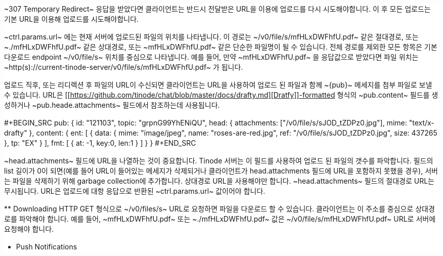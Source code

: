 ~307 Temporary Redirect~ 응답을 받았다면 클라이언트는 반드시 전달받은 URL을 이용에 업로드를 다시 시도해야합니다. 이 후 모든 업로드는 기본 URL을 이용해 업로드를 시도해야합니다.

~ctrl.params.url~ 에는 현재 서버에 업로드된 파일의 위치를 나타냅니다. 이 경로는 ~/v0/file/s/mfHLxDWFhfU.pdf~ 같은 절대경로, 또는 ~./mfHLxDWFhfU.pdf~ 같은 상대경로, 또는 ~mfHLxDWFhfU.pdf~ 같은 단순한 파일명이 될 수 있습니다. 전체 경로를 제외한 모든 항목은 기본 다운로드 endpoint ~/v0/file/s~ 위치를 중심으로 나타냅니다. 예를 들어, 만약 ~mfHLxDWFhfU.pdf~ 을 응답값으로 받았다면 파일 위치는 ~http(s)://current-tinode-server/v0/file/s/mfHLxDWFhfU.pdf~ 가 됩니다.

업로드 직후, 또는 리디렉션 후 파일의 URL이 수신되면 클라이언트는 URL을 사용하여 업로드 된 파일과 함께 ~{pub}~ 메세지를 첨부 파일로 보낼 수 있습니다. URL은 [[https://github.com/tinode/chat/blob/master/docs/drafty.md][Dratfy]]-formatted 형식의 ~pub.content~ 필드를 생성하거나 ~pub.heade.attachments~ 필드에서 참조하는데 사용됩니다.

#+BEGIN_SRC
pub: {
  id: "121103",
  topic: "grpnG99YhENiQU",
  head: {
    attachments: ["/v0/file/s/sJOD_tZDPz0.jpg"],
    mime: "text/x-drafty"
  },
  content: {
    ent: [
    {
      data: {
      mime: "image/jpeg",
      name: "roses-are-red.jpg",
      ref:  "/v0/file/s/sJOD_tZDPz0.jpg",
      size: 437265
    },
      tp: "EX"
    }
  ],
  fmt: [
    {
      at: -1,
    key:0,
    len:1
    }
  ]
  }
}
#+END_SRC

~head.attachments~ 필드에 URL을 나열하는 것이 중요합니다. Tinode 서버는 이 필드를 사용하여 업로드 된 파일의 갯수를 파악합니다. 필드의 list 길이가 0이 되면(예를 들어 URL이 들어있는 메세지가 삭제되거나 클라이언트가 head.attachments 필드에 URL을 포함하지 못했을 경우), 서버는 파일을 삭제하기 위해 garbage collection에 추가합니다. 상대경로 URL을 사용해야만 합니다. ~head.attachments~ 필드의 절대경로 URL는 무시됩니다. URL은 업로드에 대항 응답으로 반환된 ~ctrl.params.url~ 값이어야 합니다.

** Downloading
HTTP GET 형식으로 ~/v0/files/s~ URL로 요청하면 파일을 다운로드 할 수 있습니다. 클라이언트는 이 주소를 중심으로 상대경로를 파악해야 합니다. 예를 들어, ~mfHLxDWFhfU.pdf~ 또는 ~./mfHLxDWFhfU.pdf~ 값은 ~/v0/file/s/mfHLxDWFhfU.pdf~ URL로 서버에 요청해야 합니다.

* Push Notifications 
